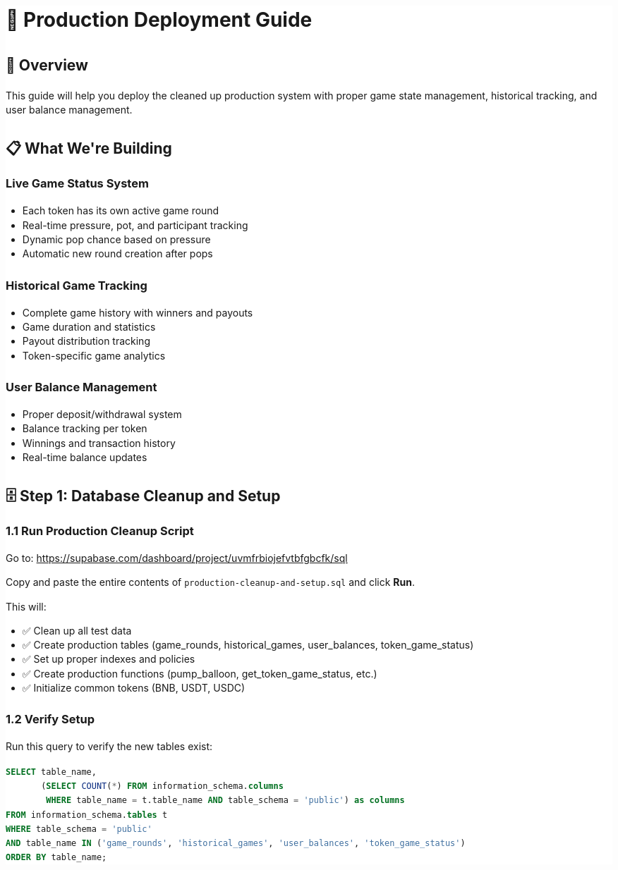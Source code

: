 # 🚀 Production Deployment Guide

## 🎯 Overview

This guide will help you deploy the cleaned up production system with proper game state management, historical tracking, and user balance management.

## 📋 What We're Building

### **Live Game Status System**
- Each token has its own active game round
- Real-time pressure, pot, and participant tracking
- Dynamic pop chance based on pressure
- Automatic new round creation after pops

### **Historical Game Tracking**
- Complete game history with winners and payouts
- Game duration and statistics
- Payout distribution tracking
- Token-specific game analytics

### **User Balance Management**
- Proper deposit/withdrawal system
- Balance tracking per token
- Winnings and transaction history
- Real-time balance updates

## 🗄️ Step 1: Database Cleanup and Setup

### 1.1 Run Production Cleanup Script
Go to: https://supabase.com/dashboard/project/uvmfrbiojefvtbfgbcfk/sql

Copy and paste the entire contents of `production-cleanup-and-setup.sql` and click **Run**.

This will:
- ✅ Clean up all test data
- ✅ Create production tables (game_rounds, historical_games, user_balances, token_game_status)
- ✅ Set up proper indexes and policies
- ✅ Create production functions (pump_balloon, get_token_game_status, etc.)
- ✅ Initialize common tokens (BNB, USDT, USDC)

### 1.2 Verify Setup
Run this query to verify the new tables exist:
```sql
SELECT table_name, 
       (SELECT COUNT(*) FROM information_schema.columns 
        WHERE table_name = t.table_name AND table_schema = 'public') as columns
FROM information_schema.tables t 
WHERE table_schema = 'public' 
AND table_name IN ('game_rounds', 'historical_games', 'user_balances', 'token_game_status')
ORDER BY table_name;
```
